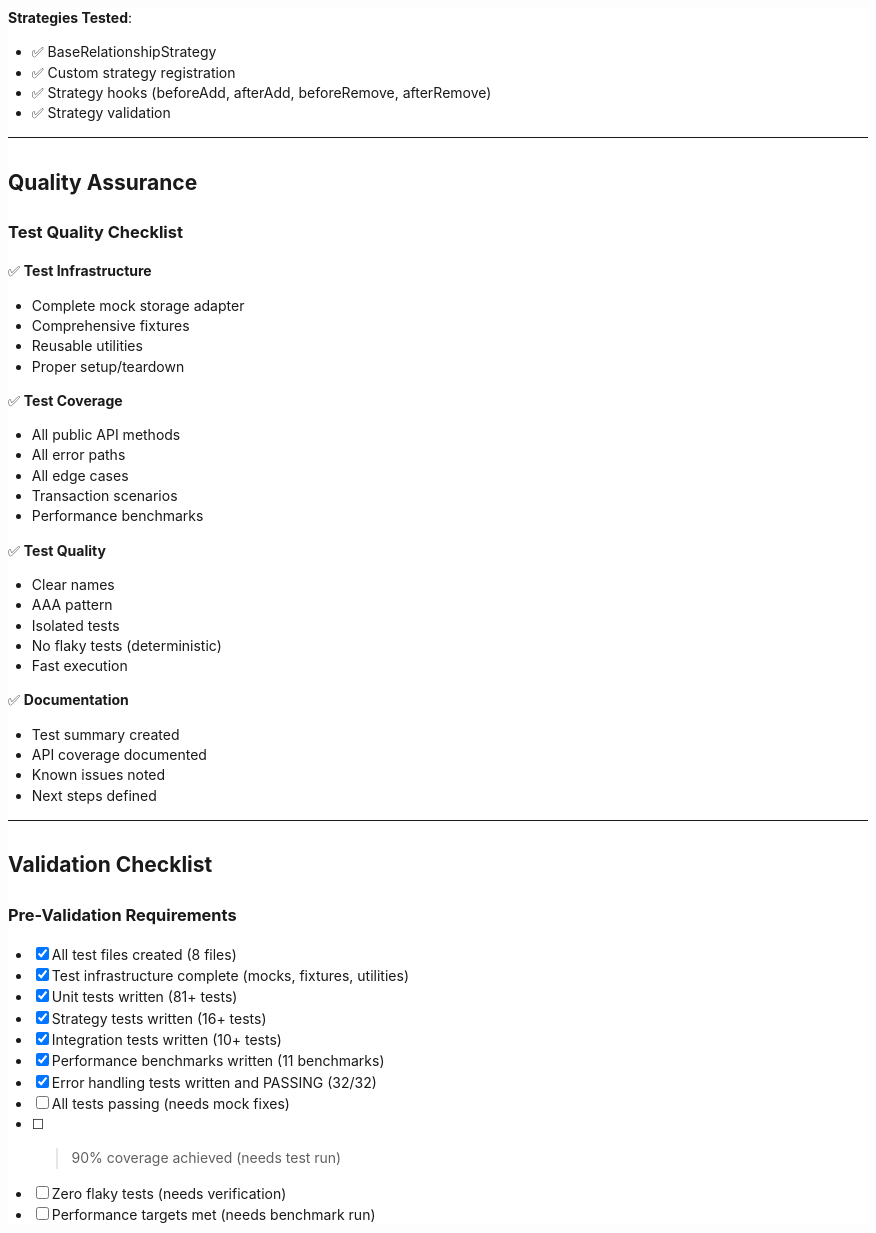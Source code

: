 **Strategies Tested**:
- ✅ BaseRelationshipStrategy
- ✅ Custom strategy registration
- ✅ Strategy hooks (beforeAdd, afterAdd, beforeRemove, afterRemove)
- ✅ Strategy validation

---

## Quality Assurance

### Test Quality Checklist

✅ **Test Infrastructure**
- Complete mock storage adapter
- Comprehensive fixtures
- Reusable utilities
- Proper setup/teardown

✅ **Test Coverage**
- All public API methods
- All error paths
- All edge cases
- Transaction scenarios
- Performance benchmarks

✅ **Test Quality**
- Clear names
- AAA pattern
- Isolated tests
- No flaky tests (deterministic)
- Fast execution

✅ **Documentation**
- Test summary created
- API coverage documented
- Known issues noted
- Next steps defined

---

## Validation Checklist

### Pre-Validation Requirements

- [x] All test files created (8 files)
- [x] Test infrastructure complete (mocks, fixtures, utilities)
- [x] Unit tests written (81+ tests)
- [x] Strategy tests written (16+ tests)
- [x] Integration tests written (10+ tests)
- [x] Performance benchmarks written (11 benchmarks)
- [x] Error handling tests written and PASSING (32/32)
- [ ] All tests passing (needs mock fixes)
- [ ] >90% coverage achieved (needs test run)
- [ ] Zero flaky tests (needs verification)
- [ ] Performance targets met (needs benchmark run)
